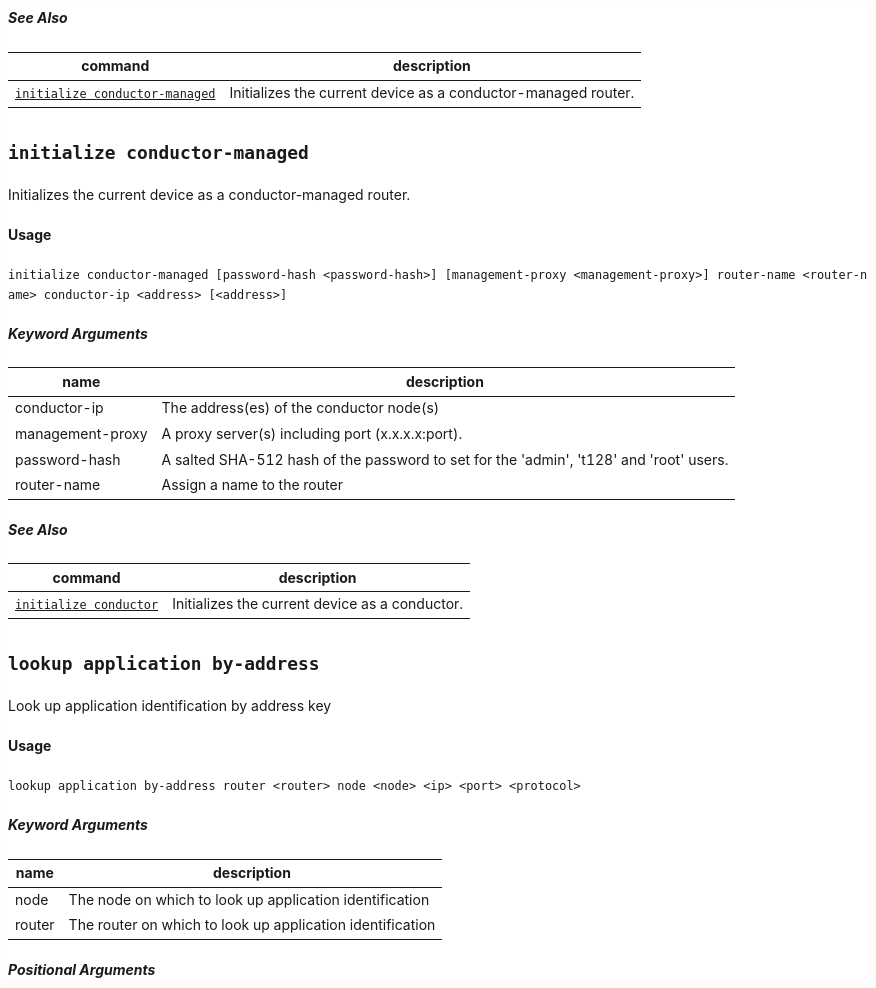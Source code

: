##### See Also

| command | description |
| ------- | ----------- |
| [`initialize conductor-managed`](#initialize-conductor-managed) | Initializes the current device as a conductor-managed router. |

## `initialize conductor-managed`

Initializes the current device as a conductor-managed router.

#### Usage

```
initialize conductor-managed [password-hash <password-hash>] [management-proxy <management-proxy>] router-name <router-name> conductor-ip <address> [<address>]
```

##### Keyword Arguments

| name | description |
| ---- | ----------- |
| conductor-ip | The address(es) of the conductor node(s) |
| management-proxy | A proxy server(s) including port (x.x.x.x:port). |
| password-hash | A salted SHA-512 hash of the password to set for the &#x27;admin&#x27;, &#x27;t128&#x27; and &#x27;root&#x27; users. |
| router-name | Assign a name to the router |

##### See Also

| command | description |
| ------- | ----------- |
| [`initialize conductor`](#initialize-conductor) | Initializes the current device as a conductor. |

## `lookup application by-address`

Look up application identification by address key

#### Usage

```
lookup application by-address router <router> node <node> <ip> <port> <protocol>
```

##### Keyword Arguments

| name | description |
| ---- | ----------- |
| node | The node on which to look up application identification |
| router | The router on which to look up application identification |

##### Positional Arguments
